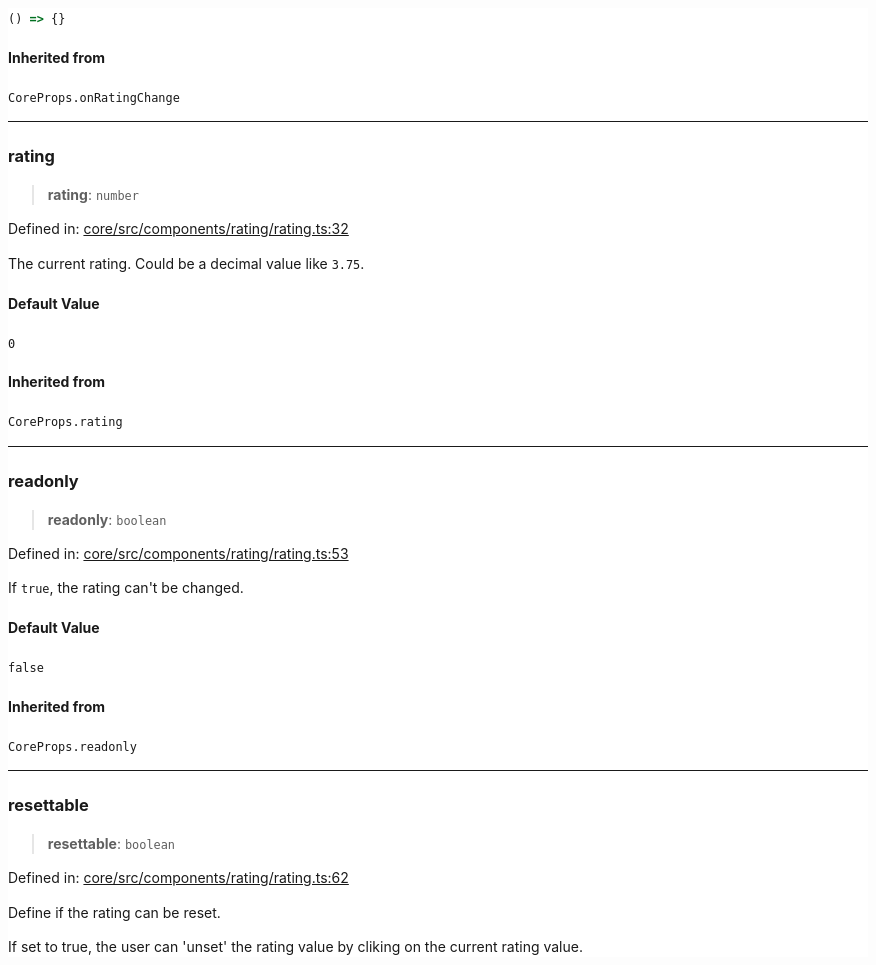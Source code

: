 ```ts
() => {}
```

#### Inherited from

`CoreProps.onRatingChange`

***

### rating

> **rating**: `number`

Defined in: [core/src/components/rating/rating.ts:32](https://github.com/AmadeusITGroup/AgnosUI/blob/cfa39b5be01fbe630ef2ea3140f0de1058468d62/core/src/components/rating/rating.ts#L32)

The current rating. Could be a decimal value like `3.75`.

#### Default Value

`0`

#### Inherited from

`CoreProps.rating`

***

### readonly

> **readonly**: `boolean`

Defined in: [core/src/components/rating/rating.ts:53](https://github.com/AmadeusITGroup/AgnosUI/blob/cfa39b5be01fbe630ef2ea3140f0de1058468d62/core/src/components/rating/rating.ts#L53)

If `true`, the rating can't be changed.

#### Default Value

`false`

#### Inherited from

`CoreProps.readonly`

***

### resettable

> **resettable**: `boolean`

Defined in: [core/src/components/rating/rating.ts:62](https://github.com/AmadeusITGroup/AgnosUI/blob/cfa39b5be01fbe630ef2ea3140f0de1058468d62/core/src/components/rating/rating.ts#L62)

Define if the rating can be reset.

If set to true, the user can 'unset' the rating value by cliking on the current rating value.
